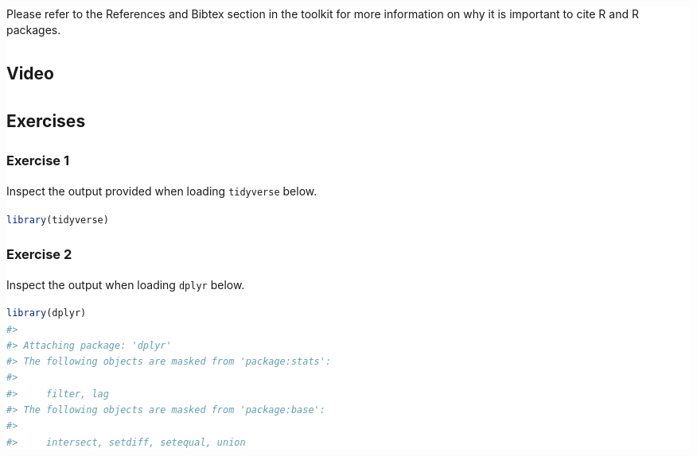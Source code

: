 ```r
```

Please refer to the References and Bibtex section in the toolkit for more information on 
why it is important to cite R and R packages.

## Video

<iframe width="560" height="315" src="https://www.youtube.com/embed/d_Ro31Ml5fM"
frameborder="0" allow="accelerometer; autoplay; clipboard-write; encrypted-media;
gyroscope; picture-in-picture" allowfullscreen></iframe>

## Exercises

### Exercise 1

Inspect the output provided when loading `tidyverse` below.


```r
library(tidyverse)
```




















### Exercise 2

Inspect the output when loading `dplyr` below.



```r
library(dplyr)
#> 
#> Attaching package: 'dplyr'
#> The following objects are masked from 'package:stats':
#> 
#>     filter, lag
#> The following objects are masked from 'package:base':
#> 
#>     intersect, setdiff, setequal, union
```







